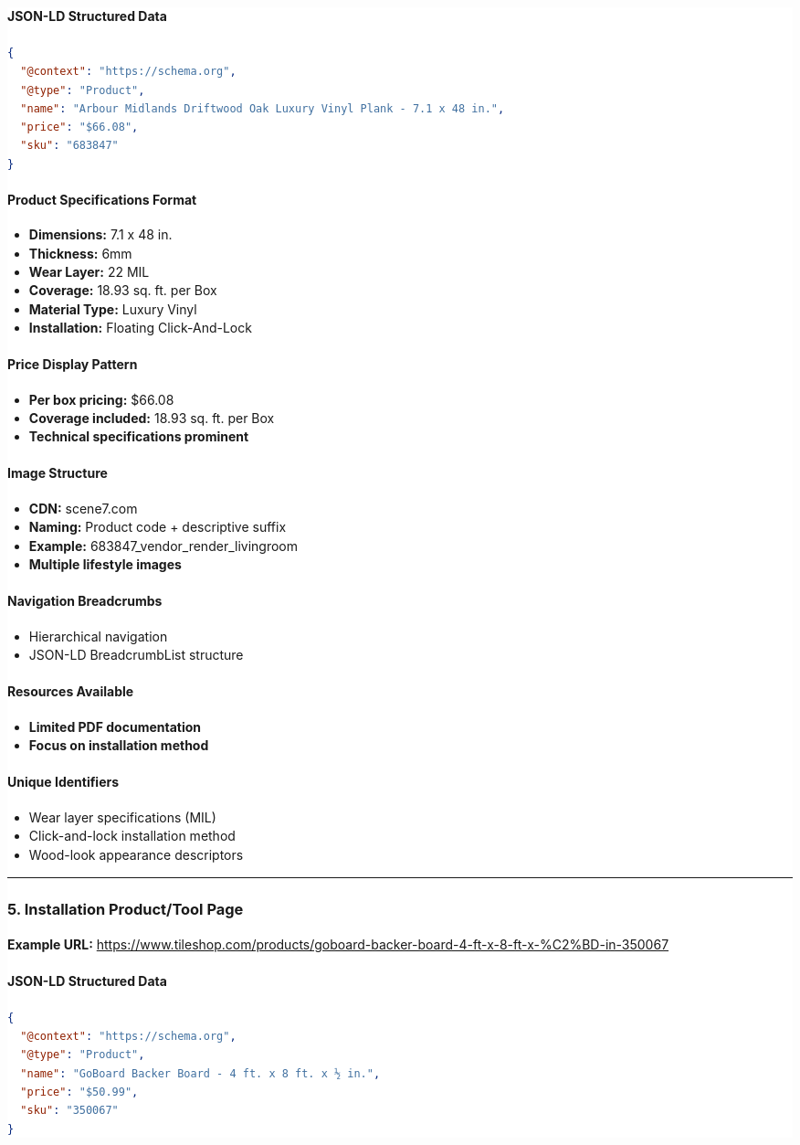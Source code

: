 #### JSON-LD Structured Data
```json
{
  "@context": "https://schema.org",
  "@type": "Product",
  "name": "Arbour Midlands Driftwood Oak Luxury Vinyl Plank - 7.1 x 48 in.",
  "price": "$66.08",
  "sku": "683847"
}
```

#### Product Specifications Format
- **Dimensions:** 7.1 x 48 in.
- **Thickness:** 6mm
- **Wear Layer:** 22 MIL
- **Coverage:** 18.93 sq. ft. per Box
- **Material Type:** Luxury Vinyl
- **Installation:** Floating Click-And-Lock

#### Price Display Pattern
- **Per box pricing:** $66.08
- **Coverage included:** 18.93 sq. ft. per Box
- **Technical specifications prominent**

#### Image Structure
- **CDN:** scene7.com
- **Naming:** Product code + descriptive suffix
- **Example:** 683847_vendor_render_livingroom
- **Multiple lifestyle images**

#### Navigation Breadcrumbs
- Hierarchical navigation
- JSON-LD BreadcrumbList structure

#### Resources Available
- **Limited PDF documentation**
- **Focus on installation method**

#### Unique Identifiers
- Wear layer specifications (MIL)
- Click-and-lock installation method
- Wood-look appearance descriptors

---

### 5. Installation Product/Tool Page
**Example URL:** https://www.tileshop.com/products/goboard-backer-board-4-ft-x-8-ft-x-%C2%BD-in-350067

#### JSON-LD Structured Data
```json
{
  "@context": "https://schema.org",
  "@type": "Product",
  "name": "GoBoard Backer Board - 4 ft. x 8 ft. x ½ in.",
  "price": "$50.99",
  "sku": "350067"
}
```

